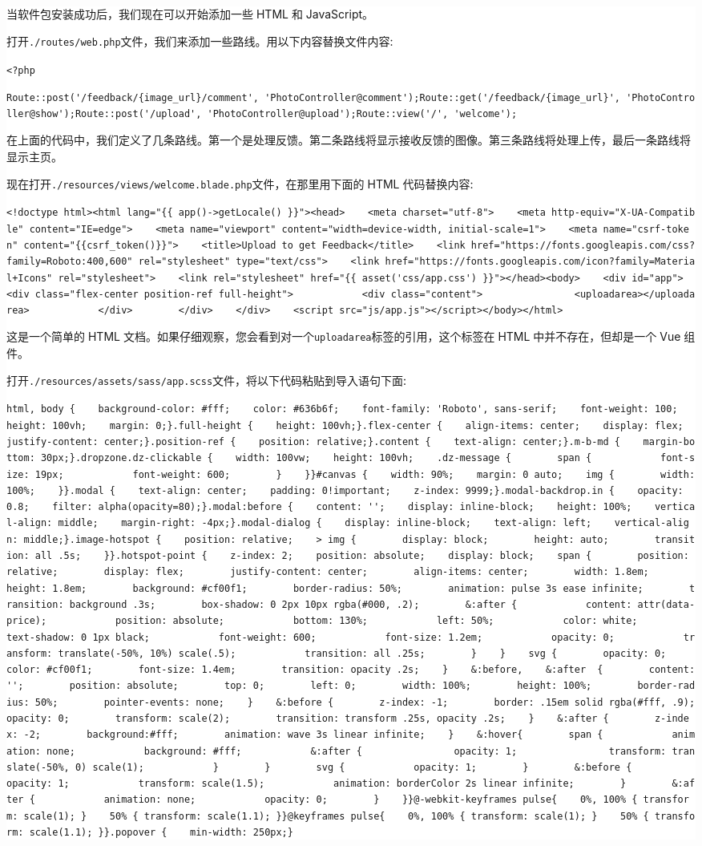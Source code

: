 当软件包安装成功后，我们现在可以开始添加一些 HTML 和 JavaScript。

打开`./routes/web.php`文件，我们来添加一些路线。用以下内容替换文件内容:

```
<?php
```

```
Route::post('/feedback/{image_url}/comment', 'PhotoController@comment');Route::get('/feedback/{image_url}', 'PhotoController@show');Route::post('/upload', 'PhotoController@upload');Route::view('/', 'welcome');
```

在上面的代码中，我们定义了几条路线。第一个是处理反馈。第二条路线将显示接收反馈的图像。第三条路线将处理上传，最后一条路线将显示主页。

现在打开`./resources/views/welcome.blade.php`文件，在那里用下面的 HTML 代码替换内容:

```
<!doctype html><html lang="{{ app()->getLocale() }}"><head>    <meta charset="utf-8">    <meta http-equiv="X-UA-Compatible" content="IE=edge">    <meta name="viewport" content="width=device-width, initial-scale=1">    <meta name="csrf-token" content="{{csrf_token()}}">    <title>Upload to get Feedback</title>    <link href="https://fonts.googleapis.com/css?family=Roboto:400,600" rel="stylesheet" type="text/css">    <link href="https://fonts.googleapis.com/icon?family=Material+Icons" rel="stylesheet">    <link rel="stylesheet" href="{{ asset('css/app.css') }}"></head><body>    <div id="app">        <div class="flex-center position-ref full-height">            <div class="content">                <uploadarea></uploadarea>            </div>        </div>    </div>    <script src="js/app.js"></script></body></html>
```

这是一个简单的 HTML 文档。如果仔细观察，您会看到对一个`uploadarea`标签的引用，这个标签在 HTML 中并不存在，但却是一个 Vue 组件。

打开`./resources/assets/sass/app.scss`文件，将以下代码粘贴到导入语句下面:

```
html, body {    background-color: #fff;    color: #636b6f;    font-family: 'Roboto', sans-serif;    font-weight: 100;    height: 100vh;    margin: 0;}.full-height {    height: 100vh;}.flex-center {    align-items: center;    display: flex;    justify-content: center;}.position-ref {    position: relative;}.content {    text-align: center;}.m-b-md {    margin-bottom: 30px;}.dropzone.dz-clickable {    width: 100vw;    height: 100vh;    .dz-message {        span {            font-size: 19px;            font-weight: 600;        }    }}#canvas {    width: 90%;    margin: 0 auto;    img {        width: 100%;    }}.modal {    text-align: center;    padding: 0!important;    z-index: 9999;}.modal-backdrop.in {    opacity: 0.8;    filter: alpha(opacity=80);}.modal:before {    content: '';    display: inline-block;    height: 100%;    vertical-align: middle;    margin-right: -4px;}.modal-dialog {    display: inline-block;    text-align: left;    vertical-align: middle;}.image-hotspot {    position: relative;    > img {        display: block;        height: auto;        transition: all .5s;    }}.hotspot-point {    z-index: 2;    position: absolute;    display: block;    span {        position: relative;        display: flex;        justify-content: center;        align-items: center;        width: 1.8em;        height: 1.8em;        background: #cf00f1;        border-radius: 50%;        animation: pulse 3s ease infinite;        transition: background .3s;        box-shadow: 0 2px 10px rgba(#000, .2);        &:after {            content: attr(data-price);            position: absolute;            bottom: 130%;            left: 50%;            color: white;            text-shadow: 0 1px black;            font-weight: 600;            font-size: 1.2em;            opacity: 0;            transform: translate(-50%, 10%) scale(.5);            transition: all .25s;        }    }    svg {        opacity: 0;        color: #cf00f1;        font-size: 1.4em;        transition: opacity .2s;    }    &:before,    &:after  {        content: '';        position: absolute;        top: 0;        left: 0;        width: 100%;        height: 100%;        border-radius: 50%;        pointer-events: none;    }    &:before {        z-index: -1;        border: .15em solid rgba(#fff, .9);        opacity: 0;        transform: scale(2);        transition: transform .25s, opacity .2s;    }    &:after {        z-index: -2;        background:#fff;        animation: wave 3s linear infinite;    }    &:hover{        span {            animation: none;            background: #fff;            &:after {                opacity: 1;                transform: translate(-50%, 0) scale(1);            }        }        svg {            opacity: 1;        }        &:before {            opacity: 1;            transform: scale(1.5);            animation: borderColor 2s linear infinite;        }        &:after {            animation: none;            opacity: 0;        }    }}@-webkit-keyframes pulse{    0%, 100% { transform: scale(1); }    50% { transform: scale(1.1); }}@keyframes pulse{    0%, 100% { transform: scale(1); }    50% { transform: scale(1.1); }}.popover {    min-width: 250px;}
```
